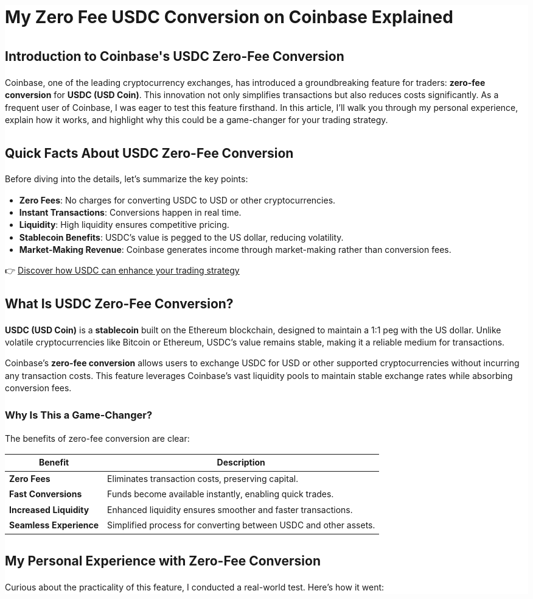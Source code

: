 # My Zero Fee USDC Conversion on Coinbase Explained  

## Introduction to Coinbase's USDC Zero-Fee Conversion  

Coinbase, one of the leading cryptocurrency exchanges, has introduced a groundbreaking feature for traders: **zero-fee conversion** for **USDC (USD Coin)**. This innovation not only simplifies transactions but also reduces costs significantly. As a frequent user of Coinbase, I was eager to test this feature firsthand. In this article, I’ll walk you through my personal experience, explain how it works, and highlight why this could be a game-changer for your trading strategy.  

## Quick Facts About USDC Zero-Fee Conversion  

Before diving into the details, let’s summarize the key points:  

- **Zero Fees**: No charges for converting USDC to USD or other cryptocurrencies.  
- **Instant Transactions**: Conversions happen in real time.  
- **Liquidity**: High liquidity ensures competitive pricing.  
- **Stablecoin Benefits**: USDC’s value is pegged to the US dollar, reducing volatility.  
- **Market-Making Revenue**: Coinbase generates income through market-making rather than conversion fees.  

👉 [Discover how USDC can enhance your trading strategy](https://bit.ly/okx-bonus)  

## What Is USDC Zero-Fee Conversion?  

**USDC (USD Coin)** is a **stablecoin** built on the Ethereum blockchain, designed to maintain a 1:1 peg with the US dollar. Unlike volatile cryptocurrencies like Bitcoin or Ethereum, USDC’s value remains stable, making it a reliable medium for transactions.  

Coinbase’s **zero-fee conversion** allows users to exchange USDC for USD or other supported cryptocurrencies without incurring any transaction costs. This feature leverages Coinbase’s vast liquidity pools to maintain stable exchange rates while absorbing conversion fees.  

### Why Is This a Game-Changer?  

The benefits of zero-fee conversion are clear:  

| **Benefit**       | **Description**                                                                 |  
|--------------------|----------------------------------------------------------------------------------|  
| **Zero Fees**      | Eliminates transaction costs, preserving capital.                                |  
| **Fast Conversions** | Funds become available instantly, enabling quick trades.                        |  
| **Increased Liquidity** | Enhanced liquidity ensures smoother and faster transactions.                   |  
| **Seamless Experience** | Simplified process for converting between USDC and other assets.              |  

## My Personal Experience with Zero-Fee Conversion  

Curious about the practicality of this feature, I conducted a real-world test. Here’s how it went:  

